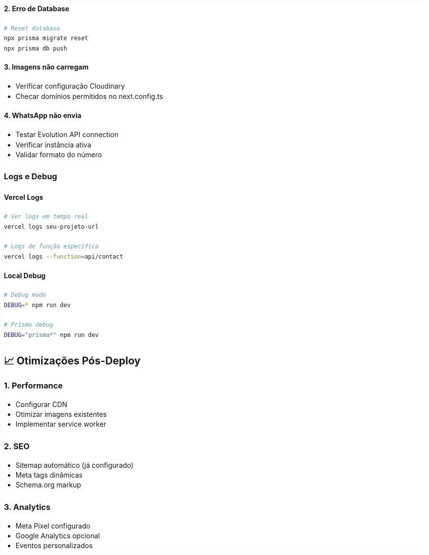#### 2. Erro de Database
```bash
# Reset database
npx prisma migrate reset
npx prisma db push
```

#### 3. Imagens não carregam
- Verificar configuração Cloudinary
- Checar domínios permitidos no next.config.ts

#### 4. WhatsApp não envia
- Testar Evolution API connection
- Verificar instância ativa
- Validar formato do número

### Logs e Debug

#### Vercel Logs
```bash
# Ver logs em tempo real
vercel logs seu-projeto-url

# Logs de função específica
vercel logs --function=api/contact
```

#### Local Debug
```bash
# Debug mode
DEBUG=* npm run dev

# Prisma debug
DEBUG="prisma*" npm run dev
```

## 📈 Otimizações Pós-Deploy

### 1. Performance
- Configurar CDN
- Otimizar imagens existentes
- Implementar service worker

### 2. SEO
- Sitemap automático (já configurado)
- Meta tags dinâmicas
- Schema.org markup

### 3. Analytics
- Meta Pixel configurado
- Google Analytics opcional
- Eventos personalizados
